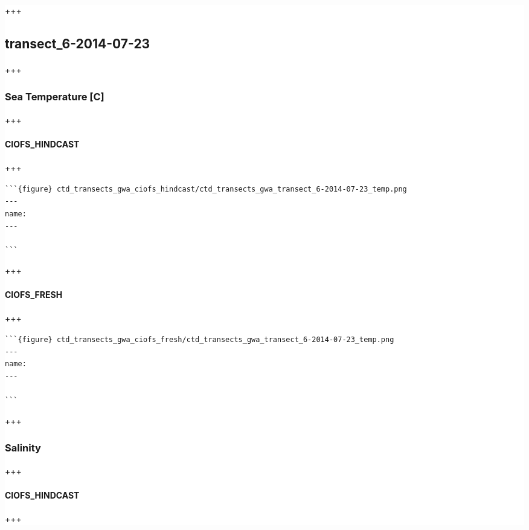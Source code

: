 
+++

## transect_6-2014-07-23


+++

### Sea Temperature [C]


+++

#### CIOFS_HINDCAST


+++



````{div} full-width                
```{figure} ctd_transects_gwa_ciofs_hindcast/ctd_transects_gwa_transect_6-2014-07-23_temp.png
---
name: 
---

```
````


+++

#### CIOFS_FRESH


+++



````{div} full-width                
```{figure} ctd_transects_gwa_ciofs_fresh/ctd_transects_gwa_transect_6-2014-07-23_temp.png
---
name: 
---

```
````


+++

### Salinity


+++

#### CIOFS_HINDCAST


+++


